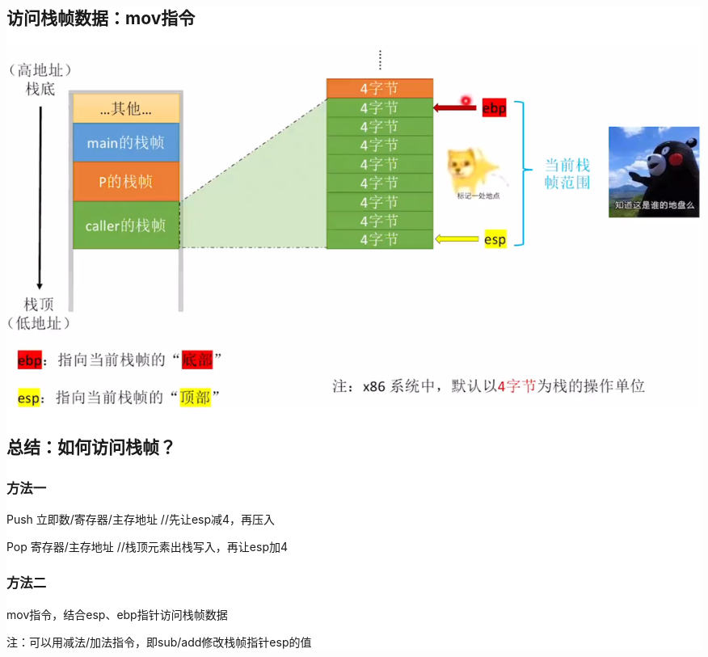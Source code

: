 ## 访问栈帧数据：mov指令

 ![](8.png)

## 总结：如何访问栈帧？

### 方法一

Push 立即数/寄存器/主存地址 //先让esp减4，再压入

Pop 寄存器/主存地址 //栈顶元素出栈写入，再让esp加4

### 方法二

mov指令，结合esp、ebp指针访问栈帧数据

注：可以用减法/加法指令，即sub/add修改栈帧指针esp的值
